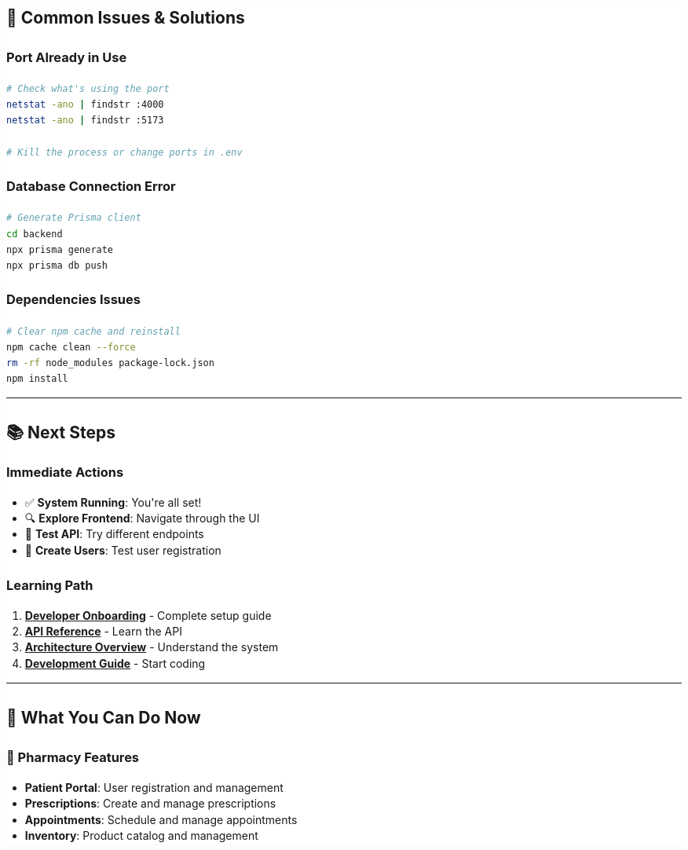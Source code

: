 ## 🐛 **Common Issues & Solutions**

### **Port Already in Use**
```bash
# Check what's using the port
netstat -ano | findstr :4000
netstat -ano | findstr :5173

# Kill the process or change ports in .env
```

### **Database Connection Error**
```bash
# Generate Prisma client
cd backend
npx prisma generate
npx prisma db push
```

### **Dependencies Issues**
```bash
# Clear npm cache and reinstall
npm cache clean --force
rm -rf node_modules package-lock.json
npm install
```

---

## 📚 **Next Steps**

### **Immediate Actions**
- ✅ **System Running**: You're all set!
- 🔍 **Explore Frontend**: Navigate through the UI
- 🔌 **Test API**: Try different endpoints
- 👤 **Create Users**: Test user registration

### **Learning Path**
1. **[Developer Onboarding](ONBOARDING.md)** - Complete setup guide
2. **[API Reference](../api/REFERENCE.md)** - Learn the API
3. **[Architecture Overview](../architecture/OVERVIEW.md)** - Understand the system
4. **[Development Guide](../development/BACKEND.md)** - Start coding

---

## 🎯 **What You Can Do Now**

### **🏥 Pharmacy Features**
- **Patient Portal**: User registration and management
- **Prescriptions**: Create and manage prescriptions
- **Appointments**: Schedule and manage appointments
- **Inventory**: Product catalog and management
